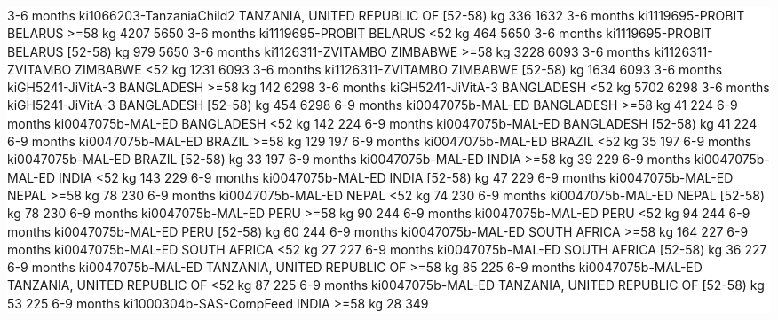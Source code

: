 3-6 months     ki1066203-TanzaniaChild2   TANZANIA, UNITED REPUBLIC OF   [52-58) kg       336    1632
3-6 months     ki1119695-PROBIT           BELARUS                        >=58 kg         4207    5650
3-6 months     ki1119695-PROBIT           BELARUS                        <52 kg           464    5650
3-6 months     ki1119695-PROBIT           BELARUS                        [52-58) kg       979    5650
3-6 months     ki1126311-ZVITAMBO         ZIMBABWE                       >=58 kg         3228    6093
3-6 months     ki1126311-ZVITAMBO         ZIMBABWE                       <52 kg          1231    6093
3-6 months     ki1126311-ZVITAMBO         ZIMBABWE                       [52-58) kg      1634    6093
3-6 months     kiGH5241-JiVitA-3          BANGLADESH                     >=58 kg          142    6298
3-6 months     kiGH5241-JiVitA-3          BANGLADESH                     <52 kg          5702    6298
3-6 months     kiGH5241-JiVitA-3          BANGLADESH                     [52-58) kg       454    6298
6-9 months     ki0047075b-MAL-ED          BANGLADESH                     >=58 kg           41     224
6-9 months     ki0047075b-MAL-ED          BANGLADESH                     <52 kg           142     224
6-9 months     ki0047075b-MAL-ED          BANGLADESH                     [52-58) kg        41     224
6-9 months     ki0047075b-MAL-ED          BRAZIL                         >=58 kg          129     197
6-9 months     ki0047075b-MAL-ED          BRAZIL                         <52 kg            35     197
6-9 months     ki0047075b-MAL-ED          BRAZIL                         [52-58) kg        33     197
6-9 months     ki0047075b-MAL-ED          INDIA                          >=58 kg           39     229
6-9 months     ki0047075b-MAL-ED          INDIA                          <52 kg           143     229
6-9 months     ki0047075b-MAL-ED          INDIA                          [52-58) kg        47     229
6-9 months     ki0047075b-MAL-ED          NEPAL                          >=58 kg           78     230
6-9 months     ki0047075b-MAL-ED          NEPAL                          <52 kg            74     230
6-9 months     ki0047075b-MAL-ED          NEPAL                          [52-58) kg        78     230
6-9 months     ki0047075b-MAL-ED          PERU                           >=58 kg           90     244
6-9 months     ki0047075b-MAL-ED          PERU                           <52 kg            94     244
6-9 months     ki0047075b-MAL-ED          PERU                           [52-58) kg        60     244
6-9 months     ki0047075b-MAL-ED          SOUTH AFRICA                   >=58 kg          164     227
6-9 months     ki0047075b-MAL-ED          SOUTH AFRICA                   <52 kg            27     227
6-9 months     ki0047075b-MAL-ED          SOUTH AFRICA                   [52-58) kg        36     227
6-9 months     ki0047075b-MAL-ED          TANZANIA, UNITED REPUBLIC OF   >=58 kg           85     225
6-9 months     ki0047075b-MAL-ED          TANZANIA, UNITED REPUBLIC OF   <52 kg            87     225
6-9 months     ki0047075b-MAL-ED          TANZANIA, UNITED REPUBLIC OF   [52-58) kg        53     225
6-9 months     ki1000304b-SAS-CompFeed    INDIA                          >=58 kg           28     349